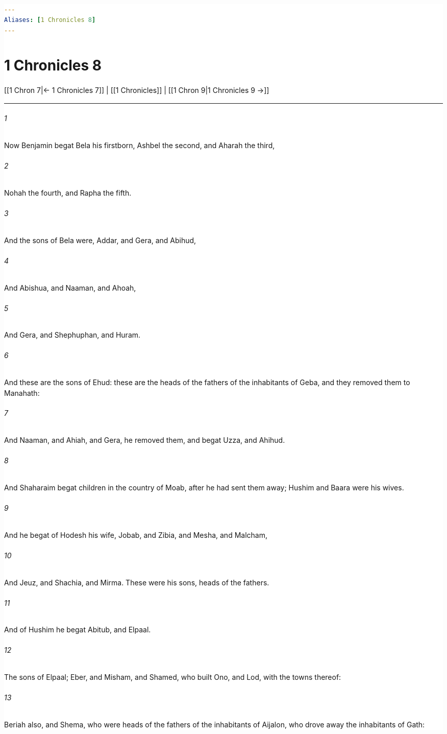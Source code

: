 ```yaml
---
Aliases: [1 Chronicles 8]
---
```

# 1 Chronicles 8

[[1 Chron 7|← 1 Chronicles 7]] | [[1 Chronicles]] | [[1 Chron 9|1 Chronicles 9 →]]
***



###### 1 
Now Benjamin begat Bela his firstborn, Ashbel the second, and Aharah the third, 

###### 2 
Nohah the fourth, and Rapha the fifth. 

###### 3 
And the sons of Bela were, Addar, and Gera, and Abihud, 

###### 4 
And Abishua, and Naaman, and Ahoah, 

###### 5 
And Gera, and Shephuphan, and Huram. 

###### 6 
And these are the sons of Ehud: these are the heads of the fathers of the inhabitants of Geba, and they removed them to Manahath: 

###### 7 
And Naaman, and Ahiah, and Gera, he removed them, and begat Uzza, and Ahihud. 

###### 8 
And Shaharaim begat children in the country of Moab, after he had sent them away; Hushim and Baara were his wives. 

###### 9 
And he begat of Hodesh his wife, Jobab, and Zibia, and Mesha, and Malcham, 

###### 10 
And Jeuz, and Shachia, and Mirma. These were his sons, heads of the fathers. 

###### 11 
And of Hushim he begat Abitub, and Elpaal. 

###### 12 
The sons of Elpaal; Eber, and Misham, and Shamed, who built Ono, and Lod, with the towns thereof: 

###### 13 
Beriah also, and Shema, who were heads of the fathers of the inhabitants of Aijalon, who drove away the inhabitants of Gath: 
